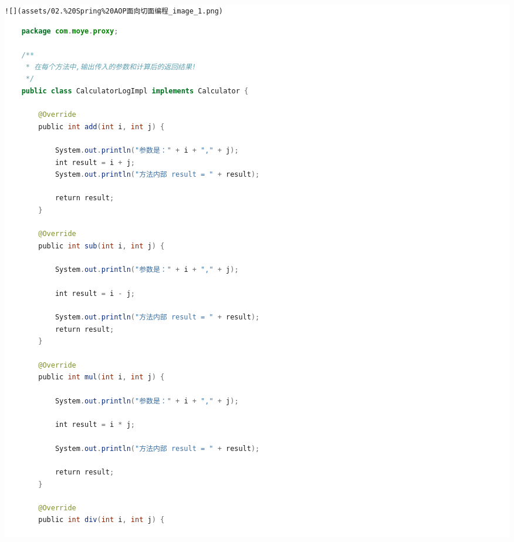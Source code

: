     ![](assets/02.%20Spring%20AOP面向切面编程_image_1.png)
    
```java
    package com.moye.proxy;  
    ​  
    /**  
     * 在每个方法中,输出传入的参数和计算后的返回结果!  
     */  
    public class CalculatorLogImpl implements Calculator {  
          
        @Override  
        public int add(int i, int j) {  
          
            System.out.println("参数是：" + i + "," + j);  
            int result = i + j;  
            System.out.println("方法内部 result = " + result);  
            
            return result;  
        }  
          
        @Override  
        public int sub(int i, int j) {  
          
            System.out.println("参数是：" + i + "," + j);  
          
            int result = i - j;  
          
            System.out.println("方法内部 result = " + result);  
            return result;  
        }  
          
        @Override  
        public int mul(int i, int j) {  
          
            System.out.println("参数是：" + i + "," + j);  
          
            int result = i * j;  
          
            System.out.println("方法内部 result = " + result);  
          
            return result;  
        }  
          
        @Override  
        public int div(int i, int j) {  
          
```